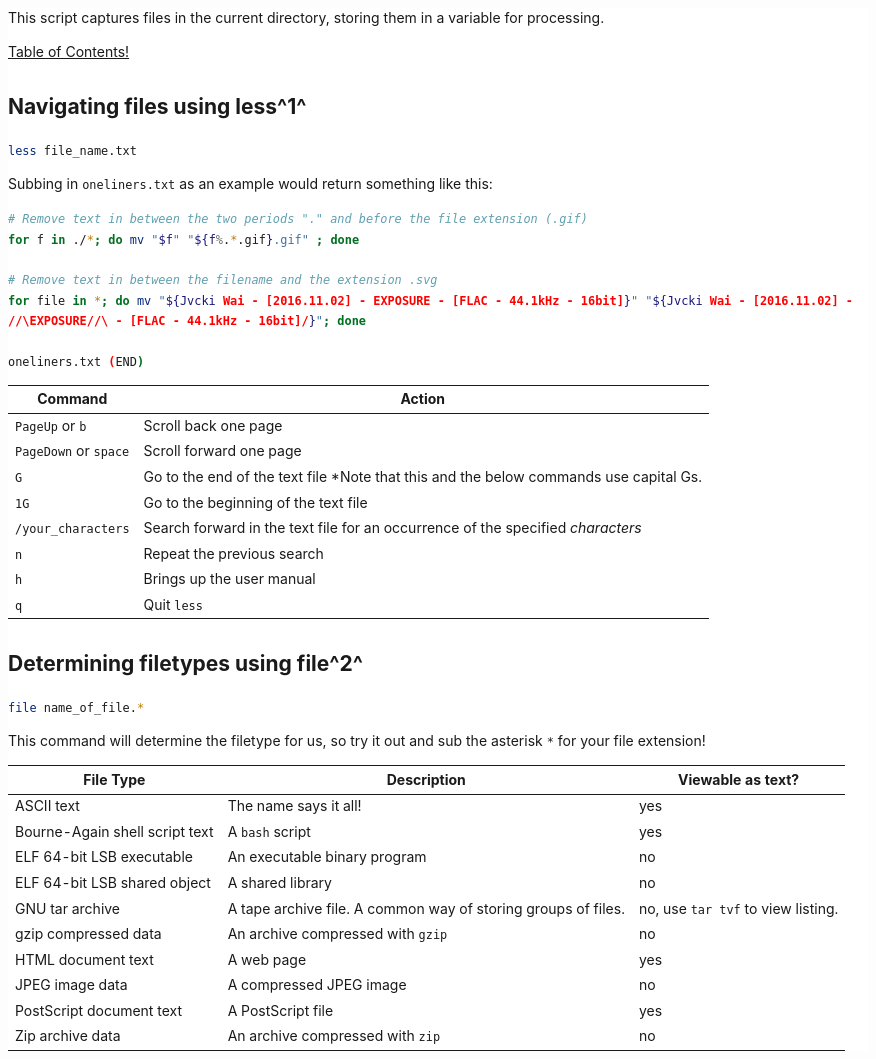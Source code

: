 This script captures files in the current directory, storing them in a variable for processing.  

[Table of Contents!](#Table-of-Contents)

## Navigating files using less^1^

```bash
less file_name.txt
```

Subbing in `oneliners.txt` as an example would return something like this: 

```bash
# Remove text in between the two periods "." and before the file extension (.gif)
for f in ./*; do mv "$f" "${f%.*.gif}.gif" ; done

# Remove text in between the filename and the extension .svg
for file in *; do mv "${Jvcki Wai - [2016.11.02] - EXPOSURE - [FLAC - 44.1kHz - 16bit]}" "${Jvcki Wai - [2016.11.02] - //\EXPOSURE//\ - [FLAC - 44.1kHz - 16bit]/}"; done

oneliners.txt (END)
```

| **Command**           | **Action**                                                   |
| --------------------- | ------------------------------------------------------------ |
| `PageUp` or `b`       | Scroll back one page                                         |
| `PageDown` or `space` | Scroll forward one page                                      |
| `G`                   | Go to the end of the text file *Note that this and the below commands use capital Gs. |
| `1G`                  | Go to the beginning of the text file                         |
| `/your_characters`    | Search forward in the text file for an occurrence of the specified *characters* |
| `n`                   | Repeat the previous search                                   |
| `h`                   | Brings up the user manual                                    |
| `q`                   | Quit `less`                                                  |

## Determining filetypes using file^2^

```bash
file name_of_file.*
```

This command will determine the filetype for us, so try it out and sub the asterisk `*` for your file extension!

| **File Type**                  | **Description**                                              | **Viewable as text?**              |
| ------------------------------ | ------------------------------------------------------------ | ---------------------------------- |
| ASCII text                     | The name says it all!                                        | yes                                |
| Bourne-Again shell script text | A `bash` script                                              | yes                                |
| ELF 64-bit LSB executable      | An executable binary program                                 | no                                 |
| ELF 64-bit LSB shared object   | A shared library                                             | no                                 |
| GNU tar archive                | A tape archive file. A common way of storing groups of files. | no, use `tar tvf` to view listing. |
| gzip compressed data           | An archive compressed with `gzip`                            | no                                 |
| HTML document text             | A web page                                                   | yes                                |
| JPEG image data                | A compressed JPEG image                                      | no                                 |
| PostScript document text       | A PostScript file                                            | yes                                |
| Zip archive data               | An archive compressed with `zip`                             | no                                 |